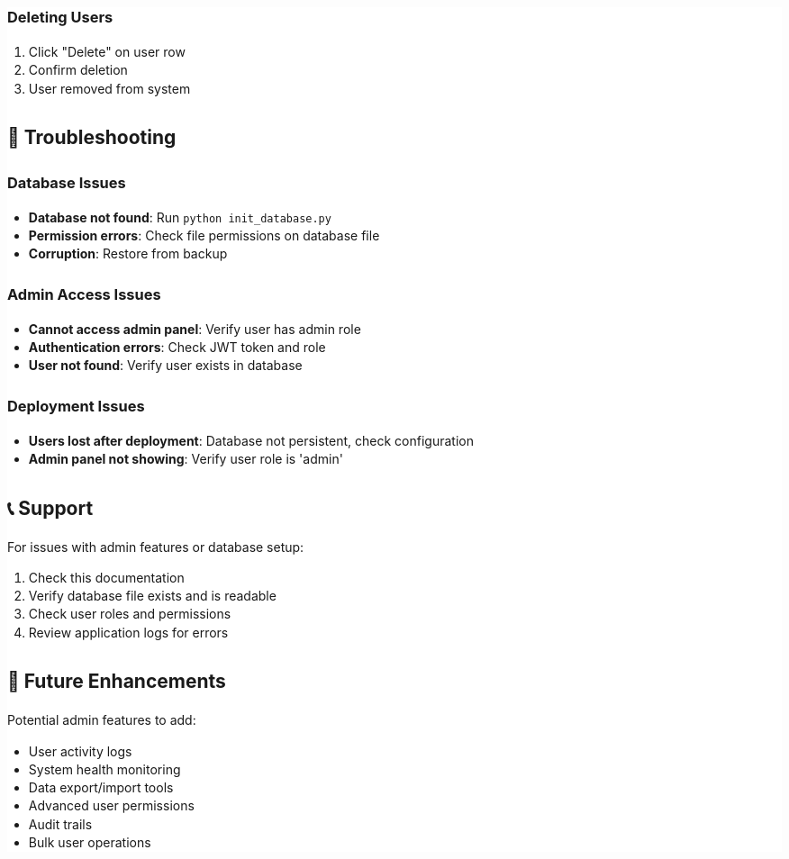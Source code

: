 ### Deleting Users
1. Click "Delete" on user row
2. Confirm deletion
3. User removed from system

## 🚨 Troubleshooting

### Database Issues
- **Database not found**: Run `python init_database.py`
- **Permission errors**: Check file permissions on database file
- **Corruption**: Restore from backup

### Admin Access Issues
- **Cannot access admin panel**: Verify user has admin role
- **Authentication errors**: Check JWT token and role
- **User not found**: Verify user exists in database

### Deployment Issues
- **Users lost after deployment**: Database not persistent, check configuration
- **Admin panel not showing**: Verify user role is 'admin'

## 📞 Support

For issues with admin features or database setup:
1. Check this documentation
2. Verify database file exists and is readable
3. Check user roles and permissions
4. Review application logs for errors

## 🔮 Future Enhancements

Potential admin features to add:
- User activity logs
- System health monitoring
- Data export/import tools
- Advanced user permissions
- Audit trails
- Bulk user operations 